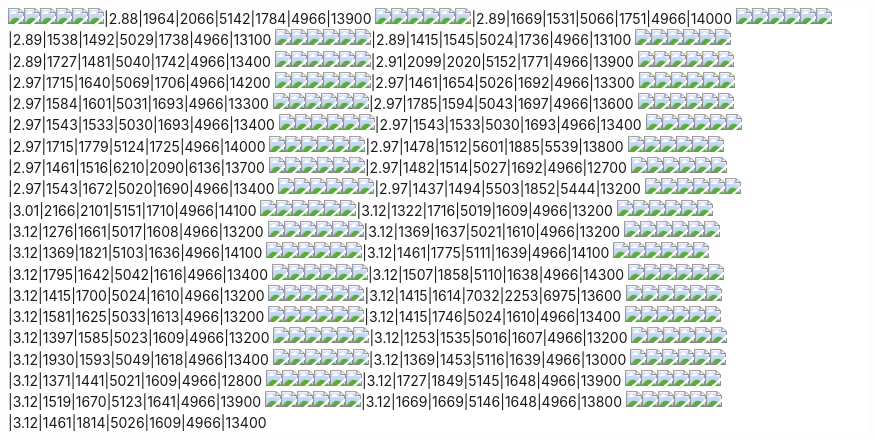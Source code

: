![](/item/3153.png)![](/item/3124.png)![](/item/3085.png)![](/item/3036.png)![](/item/1001.png)![](/item/1038.png)|2.88|1964|2066|5142|1784|4966|13900
![](/item/6672.png)![](/item/3124.png)![](/item/3074.png)![](/item/3046.png)![](/item/1001.png)![](/item/1038.png)|2.89|1669|1531|5066|1751|4966|14000
![](/item/6672.png)![](/item/3124.png)![](/item/3046.png)![](/item/3004.png)![](/item/1001.png)![](/item/1053.png)|2.89|1538|1492|5029|1738|4966|13100
![](/item/6672.png)![](/item/3124.png)![](/item/3046.png)![](/item/3508.png)![](/item/1001.png)![](/item/1053.png)|2.89|1415|1545|5024|1736|4966|13100
![](/item/6672.png)![](/item/3124.png)![](/item/3046.png)![](/item/6694.png)![](/item/1001.png)![](/item/1053.png)|2.89|1727|1481|5040|1742|4966|13400
![](/item/3153.png)![](/item/3124.png)![](/item/3046.png)![](/item/3036.png)![](/item/1001.png)![](/item/1038.png)|2.91|2099|2020|5152|1771|4966|13900
![](/item/6672.png)![](/item/3124.png)![](/item/3074.png)![](/item/3094.png)![](/item/1001.png)![](/item/1038.png)|2.97|1715|1640|5069|1706|4966|14200
![](/item/6672.png)![](/item/3124.png)![](/item/3094.png)![](/item/3508.png)![](/item/1001.png)![](/item/1053.png)|2.97|1461|1654|5026|1692|4966|13300
![](/item/6672.png)![](/item/3124.png)![](/item/3094.png)![](/item/3004.png)![](/item/1001.png)![](/item/1053.png)|2.97|1584|1601|5031|1693|4966|13300
![](/item/6672.png)![](/item/3124.png)![](/item/3094.png)![](/item/6694.png)![](/item/1001.png)![](/item/1053.png)|2.97|1785|1594|5043|1697|4966|13600
![](/item/6672.png)![](/item/3124.png)![](/item/3094.png)![](/item/6693.png)![](/item/1001.png)![](/item/1053.png)|2.97|1543|1533|5030|1693|4966|13400
![](/item/6672.png)![](/item/3124.png)![](/item/3094.png)![](/item/6696.png)![](/item/1001.png)![](/item/1053.png)|2.97|1543|1533|5030|1693|4966|13400
![](/item/6672.png)![](/item/3124.png)![](/item/3072.png)![](/item/3094.png)![](/item/1001.png)![](/item/1038.png)|2.97|1715|1779|5124|1725|4966|14000
![](/item/6672.png)![](/item/3124.png)![](/item/3094.png)![](/item/3161.png)![](/item/1001.png)![](/item/1053.png)|2.97|1478|1512|5601|1885|5539|13800
![](/item/6672.png)![](/item/3124.png)![](/item/3094.png)![](/item/6333.png)![](/item/1001.png)![](/item/1053.png)|2.97|1461|1516|6210|2090|6136|13700
![](/item/6672.png)![](/item/3124.png)![](/item/3094.png)![](/item/3179.png)![](/item/1001.png)![](/item/1053.png)|2.97|1482|1514|5027|1692|4966|12700
![](/item/6672.png)![](/item/3124.png)![](/item/3094.png)![](/item/6676.png)![](/item/1001.png)![](/item/1053.png)|2.97|1543|1672|5020|1690|4966|13400
![](/item/6672.png)![](/item/3124.png)![](/item/3094.png)![](/item/6609.png)![](/item/1001.png)![](/item/1053.png)|2.97|1437|1494|5503|1852|5444|13200
![](/item/3153.png)![](/item/3124.png)![](/item/3094.png)![](/item/3036.png)![](/item/1001.png)![](/item/1038.png)|3.01|2166|2101|5151|1710|4966|14100
![](/item/6672.png)![](/item/3124.png)![](/item/3095.png)![](/item/3085.png)![](/item/1001.png)![](/item/1053.png)|3.12|1322|1716|5019|1609|4966|13200
![](/item/6672.png)![](/item/3124.png)![](/item/3085.png)![](/item/3087.png)![](/item/1001.png)![](/item/1053.png)|3.12|1276|1661|5017|1608|4966|13200
![](/item/6672.png)![](/item/3124.png)![](/item/3046.png)![](/item/3087.png)![](/item/1001.png)![](/item/1053.png)|3.12|1369|1637|5021|1610|4966|13200
![](/item/3124.png)![](/item/3091.png)![](/item/3085.png)![](/item/3153.png)![](/item/1001.png)![](/item/1038.png)|3.12|1369|1821|5103|1636|4966|14100
![](/item/3124.png)![](/item/3091.png)![](/item/3046.png)![](/item/3153.png)![](/item/1001.png)![](/item/1038.png)|3.12|1461|1775|5111|1639|4966|14100
![](/item/3124.png)![](/item/3091.png)![](/item/3085.png)![](/item/3036.png)![](/item/1001.png)![](/item/1053.png)|3.12|1795|1642|5042|1616|4966|13400
![](/item/3153.png)![](/item/3124.png)![](/item/3094.png)![](/item/3091.png)![](/item/1001.png)![](/item/1038.png)|3.12|1507|1858|5110|1638|4966|14300
![](/item/6672.png)![](/item/3124.png)![](/item/3095.png)![](/item/3046.png)![](/item/1001.png)![](/item/1053.png)|3.12|1415|1700|5024|1610|4966|13200
![](/item/6672.png)![](/item/3124.png)![](/item/3085.png)![](/item/6673.png)![](/item/1001.png)![](/item/1038.png)|3.12|1415|1614|7032|2253|6975|13600
![](/item/6672.png)![](/item/3124.png)![](/item/3085.png)![](/item/3033.png)![](/item/1001.png)![](/item/1053.png)|3.12|1581|1625|5033|1613|4966|13200
![](/item/6672.png)![](/item/3124.png)![](/item/3094.png)![](/item/3087.png)![](/item/1001.png)![](/item/1053.png)|3.12|1415|1746|5024|1610|4966|13400
![](/item/6672.png)![](/item/3124.png)![](/item/3085.png)![](/item/6676.png)![](/item/1001.png)![](/item/1053.png)|3.12|1397|1585|5023|1609|4966|13200
![](/item/6672.png)![](/item/3124.png)![](/item/3085.png)![](/item/3139.png)![](/item/1001.png)![](/item/1053.png)|3.12|1253|1535|5016|1607|4966|13200
![](/item/3124.png)![](/item/3091.png)![](/item/3046.png)![](/item/3036.png)![](/item/1001.png)![](/item/1053.png)|3.12|1930|1593|5049|1618|4966|13400
![](/item/6672.png)![](/item/3124.png)![](/item/3085.png)![](/item/3156.png)![](/item/1001.png)![](/item/1053.png)|3.12|1369|1453|5116|1639|4966|13000
![](/item/6672.png)![](/item/3124.png)![](/item/3085.png)![](/item/6695.png)![](/item/1001.png)![](/item/1053.png)|3.12|1371|1441|5021|1609|4966|12800
![](/item/3153.png)![](/item/3124.png)![](/item/3085.png)![](/item/3033.png)![](/item/1001.png)![](/item/1038.png)|3.12|1727|1849|5145|1648|4966|13900
![](/item/3153.png)![](/item/3124.png)![](/item/3085.png)![](/item/6676.png)![](/item/1001.png)![](/item/1038.png)|3.12|1519|1670|5123|1641|4966|13900
![](/item/6672.png)![](/item/3124.png)![](/item/3072.png)![](/item/3046.png)![](/item/1001.png)![](/item/1038.png)|3.12|1669|1669|5146|1648|4966|13800
![](/item/6672.png)![](/item/3124.png)![](/item/3095.png)![](/item/3094.png)![](/item/1001.png)![](/item/1053.png)|3.12|1461|1814|5026|1609|4966|13400